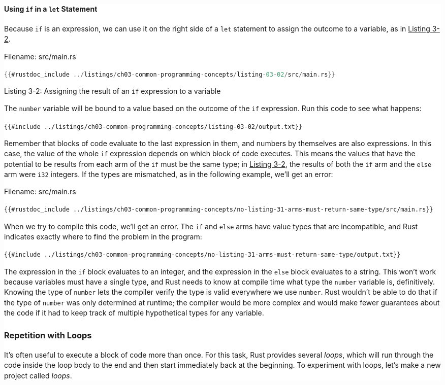 #### Using `if` in a `let` Statement

Because `if` is an expression, we can use it on the right side of a `let`
statement to assign the outcome to a variable, as in [Listing 3-2](#3-2).

<span class="filename">Filename: src/main.rs</span>

```rust
{{#rustdoc_include ../listings/ch03-common-programming-concepts/listing-03-02/src/main.rs}}
```

<span class="caption" id="3-2">Listing 3-2: Assigning the result of an `if` expression
to a variable</span>

The `number` variable will be bound to a value based on the outcome of the `if`
expression. Run this code to see what happens:

```console
{{#include ../listings/ch03-common-programming-concepts/listing-03-02/output.txt}}
```

Remember that blocks of code evaluate to the last expression in them, and
numbers by themselves are also expressions. In this case, the value of the
whole `if` expression depends on which block of code executes. This means the
values that have the potential to be results from each arm of the `if` must be
the same type; in [Listing 3-2](#3-2), the results of both the `if` arm and the `else`
arm were `i32` integers. If the types are mismatched, as in the following
example, we’ll get an error:

<span class="filename">Filename: src/main.rs</span>

```rust,ignore,does_not_compile
{{#rustdoc_include ../listings/ch03-common-programming-concepts/no-listing-31-arms-must-return-same-type/src/main.rs}}
```

When we try to compile this code, we’ll get an error. The `if` and `else` arms
have value types that are incompatible, and Rust indicates exactly where to
find the problem in the program:

```console
{{#include ../listings/ch03-common-programming-concepts/no-listing-31-arms-must-return-same-type/output.txt}}
```

The expression in the `if` block evaluates to an integer, and the expression in
the `else` block evaluates to a string. This won’t work because variables must
have a single type, and Rust needs to know at compile time what type the
`number` variable is, definitively. Knowing the type of `number` lets the
compiler verify the type is valid everywhere we use `number`. Rust wouldn’t be
able to do that if the type of `number` was only determined at runtime; the
compiler would be more complex and would make fewer guarantees about the code
if it had to keep track of multiple hypothetical types for any variable.

### Repetition with Loops

It’s often useful to execute a block of code more than once. For this task,
Rust provides several *loops*, which will run through the code inside the loop
body to the end and then start immediately back at the beginning. To experiment
with loops, let’s make a new project called *loops*.
